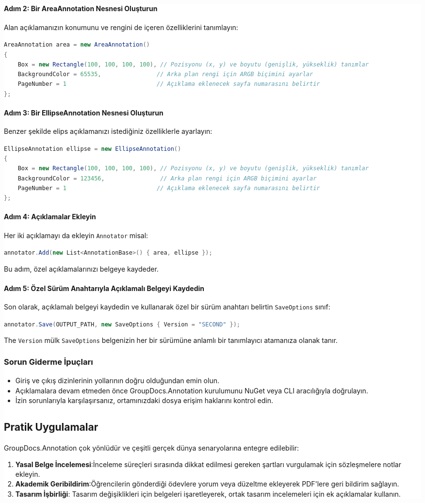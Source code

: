 #### Adım 2: Bir AreaAnnotation Nesnesi Oluşturun
Alan açıklamanızın konumunu ve rengini de içeren özelliklerini tanımlayın:
```csharp
AreaAnnotation area = new AreaAnnotation()
{
    Box = new Rectangle(100, 100, 100, 100), // Pozisyonu (x, y) ve boyutu (genişlik, yükseklik) tanımlar
    BackgroundColor = 65535,                // Arka plan rengi için ARGB biçimini ayarlar
    PageNumber = 1                          // Açıklama eklenecek sayfa numarasını belirtir
};
```

#### Adım 3: Bir EllipseAnnotation Nesnesi Oluşturun
Benzer şekilde elips açıklamanızı istediğiniz özelliklerle ayarlayın:
```csharp
EllipseAnnotation ellipse = new EllipseAnnotation()
{
    Box = new Rectangle(100, 100, 100, 100), // Pozisyonu (x, y) ve boyutu (genişlik, yükseklik) tanımlar
    BackgroundColor = 123456,                // Arka plan rengi için ARGB biçimini ayarlar
    PageNumber = 1                          // Açıklama eklenecek sayfa numarasını belirtir
};
```

#### Adım 4: Açıklamalar Ekleyin
Her iki açıklamayı da ekleyin `Annotator` misal:
```csharp
annotator.Add(new List<AnnotationBase>() { area, ellipse });
```
Bu adım, özel açıklamalarınızı belgeye kaydeder.

#### Adım 5: Özel Sürüm Anahtarıyla Açıklamalı Belgeyi Kaydedin
Son olarak, açıklamalı belgeyi kaydedin ve kullanarak özel bir sürüm anahtarı belirtin `SaveOptions` sınıf:
```csharp
annotator.Save(OUTPUT_PATH, new SaveOptions { Version = "SECOND" });
```
The `Version` mülk `SaveOptions` belgenizin her bir sürümüne anlamlı bir tanımlayıcı atamanıza olanak tanır.

### Sorun Giderme İpuçları
- Giriş ve çıkış dizinlerinin yollarının doğru olduğundan emin olun.
- Açıklamalara devam etmeden önce GroupDocs.Annotation kurulumunu NuGet veya CLI aracılığıyla doğrulayın.
- İzin sorunlarıyla karşılaşırsanız, ortamınızdaki dosya erişim haklarını kontrol edin.

## Pratik Uygulamalar
GroupDocs.Annotation çok yönlüdür ve çeşitli gerçek dünya senaryolarına entegre edilebilir:
1. **Yasal Belge İncelemesi**:İnceleme süreçleri sırasında dikkat edilmesi gereken şartları vurgulamak için sözleşmelere notlar ekleyin.
2. **Akademik Geribildirim**:Öğrencilerin gönderdiği ödevlere yorum veya düzeltme ekleyerek PDF'lere geri bildirim sağlayın.
3. **Tasarım İşbirliği**: Tasarım değişiklikleri için belgeleri işaretleyerek, ortak tasarım incelemeleri için ek açıklamalar kullanın.
